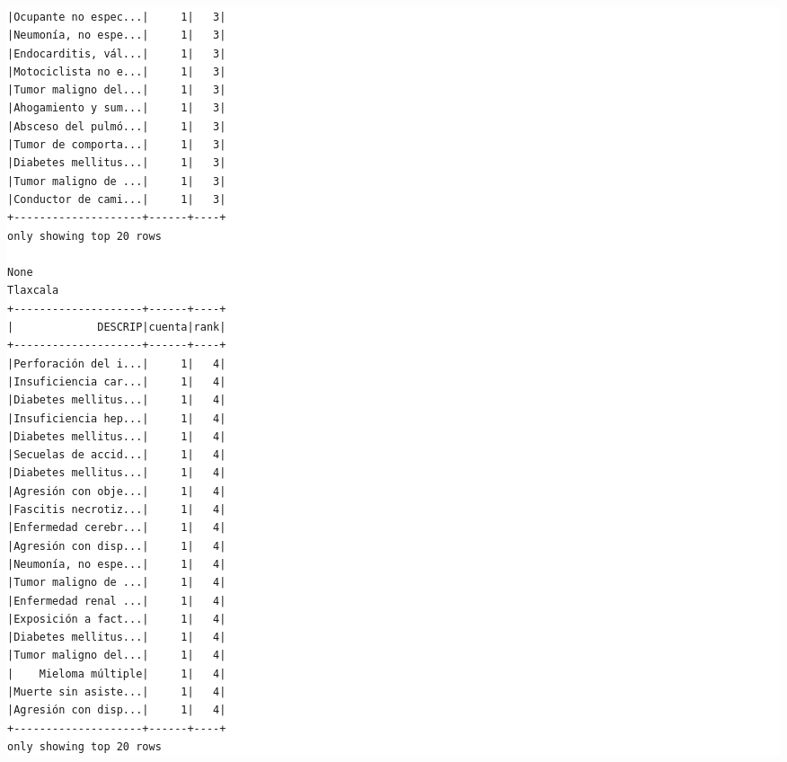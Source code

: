     |Ocupante no espec...|     1|   3|
    |Neumonía, no espe...|     1|   3|
    |Endocarditis, vál...|     1|   3|
    |Motociclista no e...|     1|   3|
    |Tumor maligno del...|     1|   3|
    |Ahogamiento y sum...|     1|   3|
    |Absceso del pulmó...|     1|   3|
    |Tumor de comporta...|     1|   3|
    |Diabetes mellitus...|     1|   3|
    |Tumor maligno de ...|     1|   3|
    |Conductor de cami...|     1|   3|
    +--------------------+------+----+
    only showing top 20 rows
    
    None
    Tlaxcala
    +--------------------+------+----+
    |             DESCRIP|cuenta|rank|
    +--------------------+------+----+
    |Perforación del i...|     1|   4|
    |Insuficiencia car...|     1|   4|
    |Diabetes mellitus...|     1|   4|
    |Insuficiencia hep...|     1|   4|
    |Diabetes mellitus...|     1|   4|
    |Secuelas de accid...|     1|   4|
    |Diabetes mellitus...|     1|   4|
    |Agresión con obje...|     1|   4|
    |Fascitis necrotiz...|     1|   4|
    |Enfermedad cerebr...|     1|   4|
    |Agresión con disp...|     1|   4|
    |Neumonía, no espe...|     1|   4|
    |Tumor maligno de ...|     1|   4|
    |Enfermedad renal ...|     1|   4|
    |Exposición a fact...|     1|   4|
    |Diabetes mellitus...|     1|   4|
    |Tumor maligno del...|     1|   4|
    |    Mieloma múltiple|     1|   4|
    |Muerte sin asiste...|     1|   4|
    |Agresión con disp...|     1|   4|
    +--------------------+------+----+
    only showing top 20 rows
    